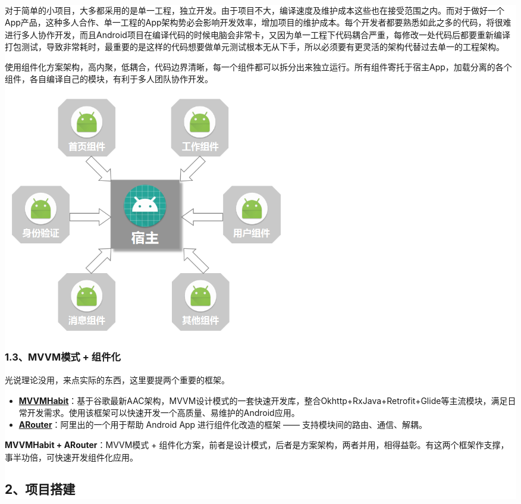 对于简单的小项目，大多都采用的是单一工程，独立开发。由于项目不大，编译速度及维护成本这些也在接受范围之内。而对于做好一个App产品，这种多人合作、单一工程的App架构势必会影响开发效率，增加项目的维护成本。每个开发者都要熟悉如此之多的代码，将很难进行多人协作开发，而且Android项目在编译代码的时候电脑会非常卡，又因为单一工程下代码耦合严重，每修改一处代码后都要重新编译打包测试，导致非常耗时，最重要的是这样的代码想要做单元测试根本无从下手，所以必须要有更灵活的架构代替过去单一的工程架构。

使用组件化方案架构，高内聚，低耦合，代码边界清晰，每一个组件都可以拆分出来独立运行。所有组件寄托于宿主App，加载分离的各个组件，各自编译自己的模块，有利于多人团队协作开发。

<img src="./img/img2.png" width="480" hegiht="480" align=center />

### 1.3、MVVM模式 + 组件化
光说理论没用，来点实际的东西，这里要提两个重要的框架。

- **[MVVMHabit](https://github.com/goldze/MVVMHabit)**：基于谷歌最新AAC架构，MVVM设计模式的一套快速开发库，整合Okhttp+RxJava+Retrofit+Glide等主流模块，满足日常开发需求。使用该框架可以快速开发一个高质量、易维护的Android应用。</br>
- **[ARouter](https://github.com/alibaba/ARouter)**：阿里出的一个用于帮助 Android App 进行组件化改造的框架 —— 支持模块间的路由、通信、解耦。

**MVVMHabit + ARouter**：MVVM模式 + 组件化方案，前者是设计模式，后者是方案架构，两者并用，相得益彰。有这两个框架作支撑，事半功倍，可快速开发组件化应用。
## 2、项目搭建
